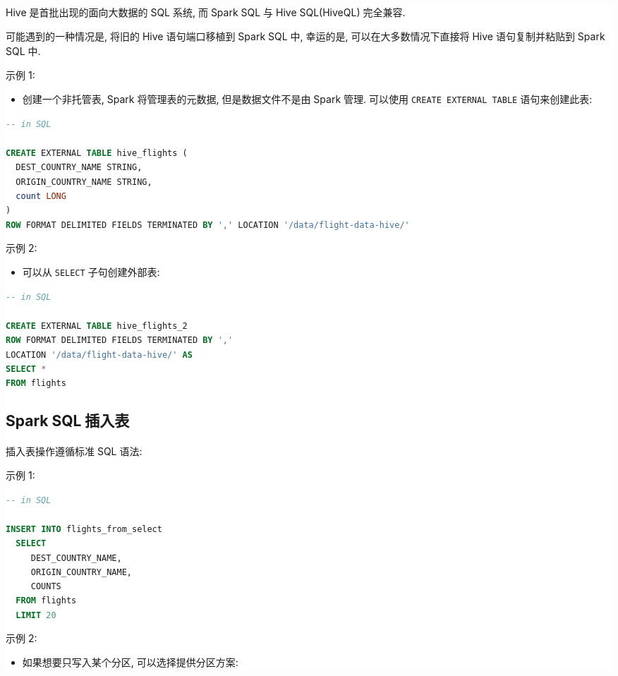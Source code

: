 Hive 是首批出现的面向大数据的 SQL 系统, 而 Spark SQL 与 Hive SQL(HiveQL) 完全兼容.

可能遇到的一种情况是, 将旧的 Hive 语句端口移植到 Spark SQL 中, 幸运的是, 
可以在大多数情况下直接将 Hive 语句复制并粘贴到 Spark SQL 中.

示例 1:

- 创建一个非托管表, Spark 将管理表的元数据, 但是数据文件不是由 Spark 管理.
  可以使用 `CREATE EXTERNAL TABLE` 语句来创建此表:

```sql
-- in SQL

CREATE EXTERNAL TABLE hive_flights (
  DEST_COUNTRY_NAME STRING,
  ORIGIN_COUNTRY_NAME STRING,
  count LONG
)
ROW FORMAT DELIMITED FIELDS TERMINATED BY ',' LOCATION '/data/flight-data-hive/'
```

示例 2:

- 可以从 `SELECT` 子句创建外部表:

```sql
-- in SQL

CREATE EXTERNAL TABLE hive_flights_2
ROW FORMAT DELIMITED FIELDS TERMINATED BY ','
LOCATION '/data/flight-data-hive/' AS 
SELECT *
FROM flights
```

## Spark SQL 插入表

插入表操作遵循标准 SQL 语法:

示例 1:

```sql
-- in SQL

INSERT INTO flights_from_select
  SELECT 
     DEST_COUNTRY_NAME,
     ORIGIN_COUNTRY_NAME,
     COUNTS
  FROM flights
  LIMIT 20
```

示例 2:

- 如果想要只写入某个分区, 可以选择提供分区方案:
